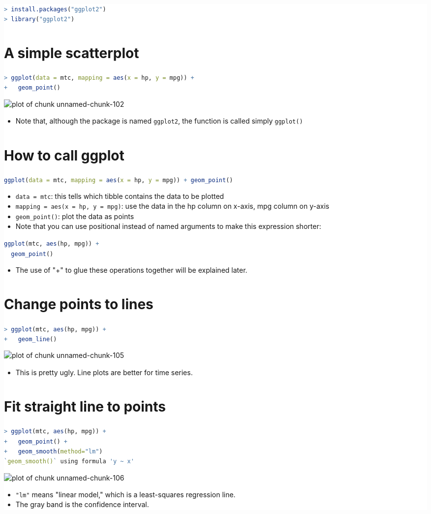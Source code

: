 ```r
> install.packages("ggplot2")
> library("ggplot2")
```



A simple scatterplot
=============================================================

```r
> ggplot(data = mtc, mapping = aes(x = hp, y = mpg)) + 
+   geom_point()
```

![plot of chunk unnamed-chunk-102](tabular-data-figure/unnamed-chunk-102-1.png)
- Note that, although the package is named `ggplot2`, the function is called simply `ggplot()`

How to call ggplot
==============================================================

```r
ggplot(data = mtc, mapping = aes(x = hp, y = mpg)) + geom_point()
```
- `data = mtc`: this tells which tibble contains the data to be plotted
- `mapping = aes(x = hp, y = mpg)`: use the data in the hp column on x-axis, mpg column on y-axis
- `geom_point()`: plot the data as points
- Note that you can use positional instead of named arguments to make this expression shorter:

```r
ggplot(mtc, aes(hp, mpg)) + 
  geom_point()
```
- The use of "+" to glue these operations together will be explained later.


Change points to lines
===============================================================

```r
> ggplot(mtc, aes(hp, mpg)) + 
+   geom_line()
```

![plot of chunk unnamed-chunk-105](tabular-data-figure/unnamed-chunk-105-1.png)
- This is pretty ugly. Line plots are better for time series.


Fit straight line to points
===============================================================

```r
> ggplot(mtc, aes(hp, mpg)) + 
+   geom_point() + 
+   geom_smooth(method="lm")
`geom_smooth()` using formula 'y ~ x'
```

![plot of chunk unnamed-chunk-106](tabular-data-figure/unnamed-chunk-106-1.png)
- `"lm"` means "linear model," which is a least-squares regression line.
- The gray band is the confidence interval.
